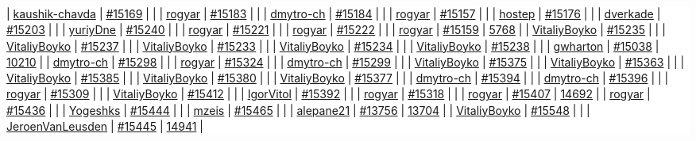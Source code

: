 | [kaushik-chavda]() | [#15169](https://github.com/magento/magento2/pull/15169) |  |
| [rogyar](https://github.com/rogyar) | [#15183](https://github.com/magento/magento2/pull/15183) |  |
| [dmytro-ch](https://github.com/dmytro-ch) | [#15184](https://github.com/magento/magento2/pull/15184) |  |
| [rogyar](https://github.com/rogyar) | [#15157](https://github.com/magento/magento2/pull/15157) |  |
| [hostep](https://github.com/hostep) | [#15176](https://github.com/magento/magento2/pull/15176) |  |
| [dverkade](https://github.com/dverkade) | [#15203](https://github.com/magento/magento2/pull/15203) |  |
| [yuriyDne](https://github.com/yuriyDne) | [#15240](https://github.com/magento/magento2/pull/15240) |  |
| [rogyar](https://github.com/rogyar) | [#15221](https://github.com/magento/magento2/pull/15221) |  |
| [rogyar](https://github.com/rogyar) | [#15222](https://github.com/magento/magento2/pull/15222) |  |
| [rogyar](https://github.com/rogyar) | [#15159](https://github.com/magento/magento2/pull/15159) | [5768](https://github.com/magento/magento2/issues/5768) |
| [VitaliyBoyko](https://github.com/VitaliyBoyko) | [#15235](https://github.com/magento/magento2/pull/15235) |  |
| [VitaliyBoyko](https://github.com/VitaliyBoyko) | [#15237](https://github.com/magento/magento2/pull/15237) |  |
| [VitaliyBoyko](https://github.com/VitaliyBoyko) | [#15233](https://github.com/magento/magento2/pull/15233) |  |
| [VitaliyBoyko](https://github.com/VitaliyBoyko) | [#15234](https://github.com/magento/magento2/pull/15234) |  |
| [VitaliyBoyko](https://github.com/VitaliyBoyko) | [#15238](https://github.com/magento/magento2/pull/15238) |  |
| [gwharton](https://github.com/gwharton) | [#15038](https://github.com/magento/magento2/pull/15038) | [10210](https://github.com/magento/magento2/issues/10210) |
| [dmytro-ch](https://github.com/dmytro-ch) | [#15298](https://github.com/magento/magento2/pull/15298) |  |
| [rogyar](https://github.com/rogyar) | [#15324](https://github.com/magento/magento2/pull/15324) |  |
| [dmytro-ch](https://github.com/dmytro-ch) | [#15299](https://github.com/magento/magento2/pull/15299) |  |
| [VitaliyBoyko](https://github.com/VitaliyBoyko) | [#15375](https://github.com/magento/magento2/pull/15375) |  |
| [VitaliyBoyko](https://github.com/VitaliyBoyko) | [#15363](https://github.com/magento/magento2/pull/15363) |  |
| [VitaliyBoyko](https://github.com/VitaliyBoyko) | [#15385](https://github.com/magento/magento2/pull/15385) |  |
| [VitaliyBoyko](https://github.com/VitaliyBoyko) | [#15380](https://github.com/magento/magento2/pull/15380) |  |
| [VitaliyBoyko](https://github.com/VitaliyBoyko) | [#15377](https://github.com/magento/magento2/pull/15377) |  |
| [dmytro-ch](https://github.com/dmytro-ch) | [#15394](https://github.com/magento/magento2/pull/15394) |  |
| [dmytro-ch](https://github.com/dmytro-ch) | [#15396](https://github.com/magento/magento2/pull/15396) |  |
| [rogyar](https://github.com/rogyar) | [#15309](https://github.com/magento/magento2/pull/15309) |  |
| [VitaliyBoyko](https://github.com/VitaliyBoyko) | [#15412](https://github.com/magento/magento2/pull/15412) |  |
| [IgorVitol](https://github.com/IgorVitol) | [#15392](https://github.com/magento/magento2/pull/15392) |  |
| [rogyar](https://github.com/rogyar) | [#15318](https://github.com/magento/magento2/pull/15318) |  |
| [rogyar](https://github.com/rogyar) | [#15407](https://github.com/magento/magento2/pull/15407) | [14692](https://github.com/magento/magento2/issues/14692) |
| [rogyar](https://github.com/rogyar) | [#15436](https://github.com/magento/magento2/pull/15436) |  |
| [Yogeshks](https://github.com/Yogeshks) | [#15444](https://github.com/magento/magento2/pull/15444) |  |
| [mzeis](https://github.com/mzeis) | [#15465](https://github.com/magento/magento2/pull/15465) |  |
| [alepane21](https://github.com/alepane21) | [#13756](https://github.com/magento/magento2/pull/13756) | [13704](https://github.com/magento/magento2/issues/13704) |
| [VitaliyBoyko](https://github.com/VitaliyBoyko) | [#15548](https://github.com/magento/magento2/pull/15548) |  |
| [JeroenVanLeusden](https://github.com/JeroenVanLeusden) | [#15445](https://github.com/magento/magento2/pull/15445) | [14941](https://github.com/magento/magento2/issues/14941) |